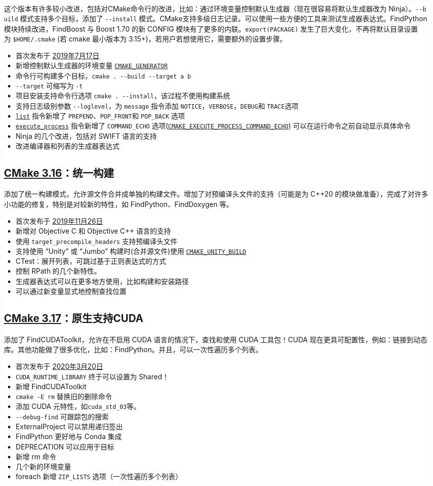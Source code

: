这个版本有许多较小改进，包括对CMake命令行的改进，比如：通过环境变量控制默认生成器（现在很容易将默认生成器改为 Ninja）。`--build` 模式支持多个目标，添加了 `--install` 模式。CMake支持多级日志记录。可以使用一些方便的工具来测试生成器表达式。FindPython 模块持续改进，FindBoost 与 Boost 1.70 的新 CONFIG 模块有了更多的内联。`export(PACKAGE)` 发生了巨大变化，不再将默认目录设置为 `$HOME/.cmake` (若 cmake 最小版本为 3.15+)，若用户若想使用它，需要额外的设置步骤。

- 首次发布于 [2019年7月17日](https://blog.kitware.com/cmake-3-15-0-available-for-download/)
- 新增控制默认生成器的环境变量 [`CMAKE_GENERATOR`](https://cmake.org/cmake/help/latest/envvar/CMAKE_GENERATOR.html)
- 命令行可构建多个目标，`cmake . --build --target a b`
- `--target` 可缩写为 `-t`
- 项目安装支持命令行选项 `cmake . --install`，该过程不使用构建系统
- 支持日志级别参数 `--loglevel`，为 `message` 指令添加 `NOTICE`，`VERBOSE`，`DEBUG`和 `TRACE`选项
- [`list`](https://cmake.org/cmake/help/latest/command/list.html) 指令新增了 `PREPEND`、`POP_FRONT`和 `POP_BACK` 选项
- [`execute_process`](https://cmake.org/cmake/help/latest/command/execute_process.html) 指令新增了 `COMMAND_ECHO` 选项([`CMAKE_EXECUTE_PROCESS_COMMAND_ECHO`](https://cmake.org/cmake/help/latest//CMAKE_EXECUTE_PROCESS_COMMAND_ECHO.html)) 可以在运行命令之前自动显示具体命令
- Ninja 的几个改进，包括对 SWIFT 语言的支持
- 改进编译器和列表的生成器表达式

## [CMake 3.16](https://cmake.org/cmake/help/latest/release/3.16.html)：统一构建

添加了统一构建模式，允许源文件合并成单独的构建文件。增加了对预编译头文件的支持（可能是为 C++20 的模块做准备），完成了对许多小功能的修复，特别是对较新的特性，如 FindPython、FindDoxygen 等。

- 首次发布于 [2019年11月26日](https://blog.kitware.com/cmake-3-16-0-available-for-download/)
- 新增对 Objective C 和 Objective C++ 语言的支持
- 使用 `target_precompile_headers` 支持预编译头文件
- 支持使用 “Unity” 或 “Jumbo” 构建时(合并源文件)使用 [`CMAKE_UNITY_BUILD`](https://cmake.org/cmake/help/latest//CMAKE_UNITY_BUILD.html)
- CTest：展开列表，可跳过基于正则表达式的方式
- 控制 RPath 的几个新特性。
- 生成器表达式可以在更多地方使用，比如构建和安装路径
- 可以通过新变量显式地控制查找位置

## [CMake 3.17](https://cmake.org/cmake/help/latest/release/3.17.html)：原生支持CUDA

添加了 FindCUDAToolkit，允许在不启用 CUDA 语言的情况下，查找和使用 CUDA 工具包！CUDA 现在更具可配置性，例如：链接到动态库。其他功能做了很多优化，比如：FindPython。并且，可以一次性遍历多个列表。

- 首次发布于 [2020年3月20日](https://blog.kitware.com/cmake-3-17-0-available-for-download/)
- `CUDA_RUNTIME_LIBRARY` 终于可以设置为 Shared！
- 新增 FindCUDAToolkit
- `cmake -E rm` 替换旧的删除命令
- 添加 CUDA 元特性，如`cuda_std_03`等。
- `--debug-find` 可跟踪包的搜索
- ExternalProject 可以禁用递归签出
- FindPython 更好地与 Conda 集成
- DEPRECATION 可以应用于目标
- 新增 rm 命令
- 几个新的环境变量
- foreach 新增 `ZIP_LISTS` 选项（一次性遍历多个列表）
